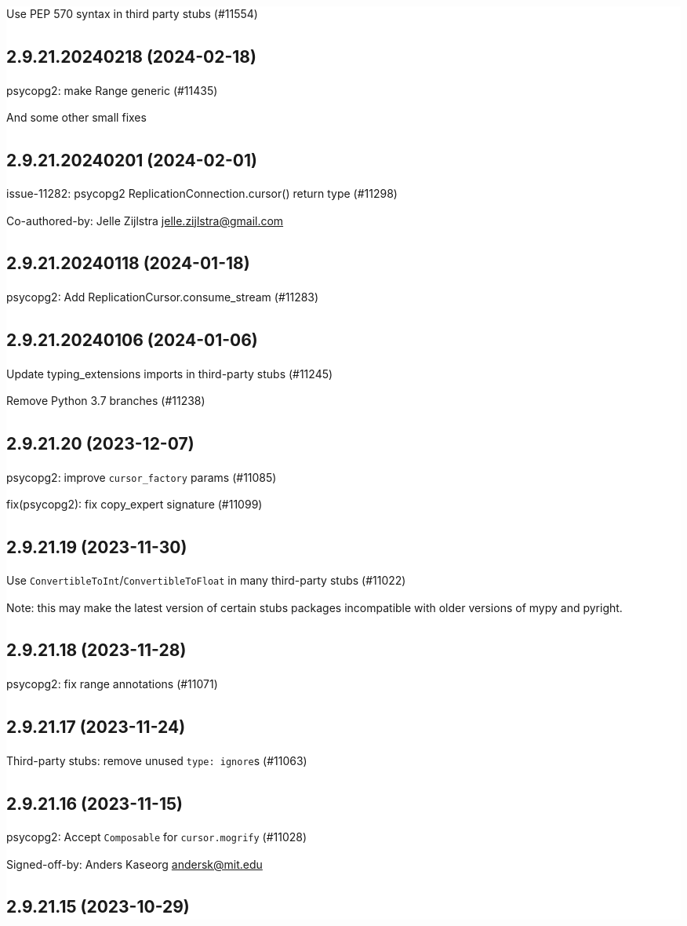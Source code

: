 Use PEP 570 syntax in third party stubs (#11554)

## 2.9.21.20240218 (2024-02-18)

psycopg2: make Range generic (#11435)

And some other small fixes

## 2.9.21.20240201 (2024-02-01)

issue-11282: psycopg2 ReplicationConnection.cursor() return type (#11298)

Co-authored-by: Jelle Zijlstra <jelle.zijlstra@gmail.com>

## 2.9.21.20240118 (2024-01-18)

psycopg2: Add ReplicationCursor.consume_stream (#11283)

## 2.9.21.20240106 (2024-01-06)

Update typing_extensions imports in third-party stubs (#11245)

Remove Python 3.7 branches (#11238)

## 2.9.21.20 (2023-12-07)

psycopg2: improve `cursor_factory` params (#11085)

fix(psycopg2): fix copy_expert signature (#11099)

## 2.9.21.19 (2023-11-30)

Use `ConvertibleToInt`/`ConvertibleToFloat` in many third-party stubs (#11022)

Note: this may make the latest version of certain stubs packages incompatible with older versions of mypy and pyright.

## 2.9.21.18 (2023-11-28)

psycopg2: fix range annotations (#11071)

## 2.9.21.17 (2023-11-24)

Third-party stubs: remove unused `type: ignore`s (#11063)

## 2.9.21.16 (2023-11-15)

psycopg2: Accept `Composable` for `cursor.mogrify` (#11028)

Signed-off-by: Anders Kaseorg <andersk@mit.edu>

## 2.9.21.15 (2023-10-29)
